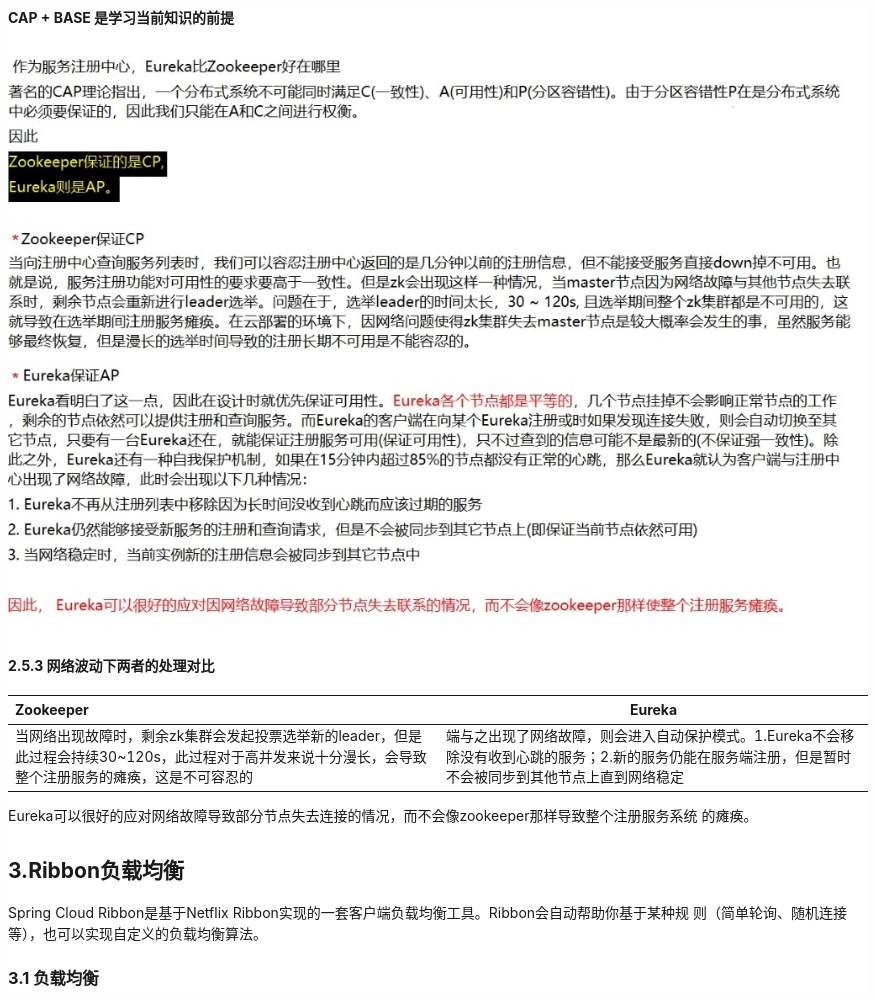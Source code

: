 

**CAP + BASE 是学习当前知识的前提**

![1565330986830](assets/4-8.png)



#### 2.5.3 网络波动下两者的处理对比

| Zookeeper                                                    | Eureka                                                       |
| :----------------------------------------------------------- | ------------------------------------------------------------ |
| 当网络出现故障时，剩余zk集群会发起投票选举新的leader，但是此过程会持续30~120s，此过程对于高并发来说十分漫长，会导致整个注册服务的瘫痪，这是不可容忍的 | 端与之出现了网络故障，则会进入自动保护模式。1.Eureka不会移除没有收到心跳的服务；2.新的服务仍能在服务端注册，但是暂时不会被同步到其他节点上直到网络稳定 |

Eureka可以很好的应对网络故障导致部分节点失去连接的情况，而不会像zookeeper那样导致整个注册服务系统
的瘫痪。

## 3.Ribbon负载均衡

Spring Cloud Ribbon是基于Netflix Ribbon实现的一套客户端负载均衡工具。Ribbon会自动帮助你基于某种规
则（简单轮询、随机连接等），也可以实现自定义的负载均衡算法。

### 3.1 负载均衡
